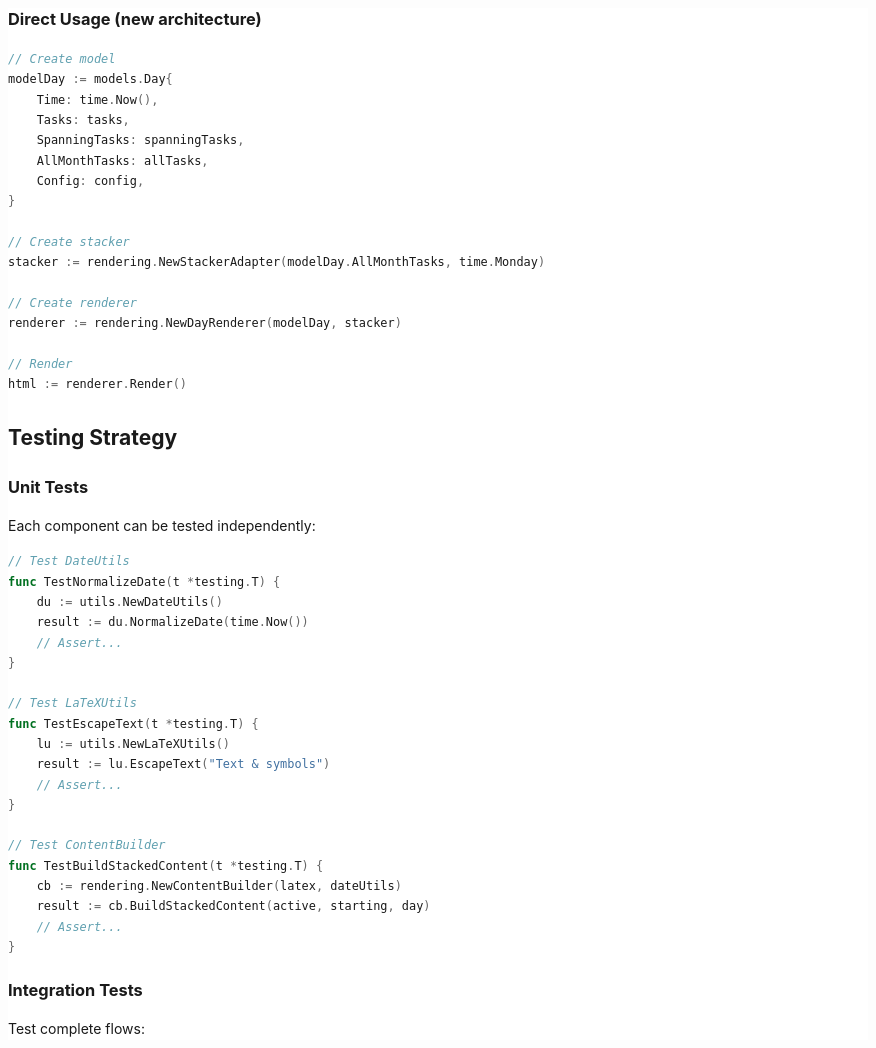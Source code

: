 ### Direct Usage (new architecture)
```go
// Create model
modelDay := models.Day{
    Time: time.Now(),
    Tasks: tasks,
    SpanningTasks: spanningTasks,
    AllMonthTasks: allTasks,
    Config: config,
}

// Create stacker
stacker := rendering.NewStackerAdapter(modelDay.AllMonthTasks, time.Monday)

// Create renderer
renderer := rendering.NewDayRenderer(modelDay, stacker)

// Render
html := renderer.Render()
```

## Testing Strategy

### Unit Tests
Each component can be tested independently:

```go
// Test DateUtils
func TestNormalizeDate(t *testing.T) {
    du := utils.NewDateUtils()
    result := du.NormalizeDate(time.Now())
    // Assert...
}

// Test LaTeXUtils
func TestEscapeText(t *testing.T) {
    lu := utils.NewLaTeXUtils()
    result := lu.EscapeText("Text & symbols")
    // Assert...
}

// Test ContentBuilder
func TestBuildStackedContent(t *testing.T) {
    cb := rendering.NewContentBuilder(latex, dateUtils)
    result := cb.BuildStackedContent(active, starting, day)
    // Assert...
}
```

### Integration Tests
Test complete flows:
